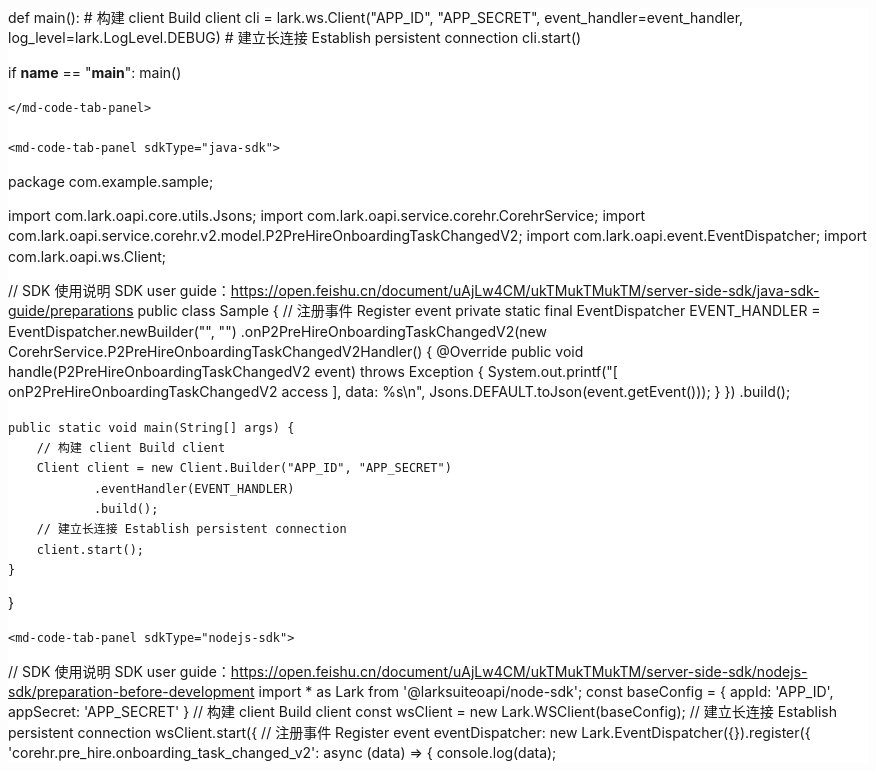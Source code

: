
def main():
    # 构建 client Build client
    cli = lark.ws.Client("APP_ID", "APP_SECRET",
                        event_handler=event_handler, log_level=lark.LogLevel.DEBUG)
    # 建立长连接 Establish persistent connection
    cli.start()

if __name__ == "__main__":
    main()

    </md-code-tab-panel>

    <md-code-tab-panel sdkType="java-sdk">

package com.example.sample;

import com.lark.oapi.core.utils.Jsons;
import com.lark.oapi.service.corehr.CorehrService;
import com.lark.oapi.service.corehr.v2.model.P2PreHireOnboardingTaskChangedV2;
import com.lark.oapi.event.EventDispatcher;
import com.lark.oapi.ws.Client;

// SDK 使用说明 SDK user guide：https://open.feishu.cn/document/uAjLw4CM/ukTMukTMukTM/server-side-sdk/java-sdk-guide/preparations
public class Sample {
    // 注册事件 Register event
    private static final EventDispatcher EVENT_HANDLER = EventDispatcher.newBuilder("", "")
            .onP2PreHireOnboardingTaskChangedV2(new CorehrService.P2PreHireOnboardingTaskChangedV2Handler() {
                @Override
                public void handle(P2PreHireOnboardingTaskChangedV2 event) throws Exception {
                    System.out.printf("[ onP2PreHireOnboardingTaskChangedV2 access ], data: %s\n", Jsons.DEFAULT.toJson(event.getEvent()));
                }
            })
            .build();

    public static void main(String[] args) {
        // 构建 client Build client
        Client client = new Client.Builder("APP_ID", "APP_SECRET")
                .eventHandler(EVENT_HANDLER)
                .build();
        // 建立长连接 Establish persistent connection
        client.start();
    }
}
    </md-code-tab-panel>

    <md-code-tab-panel sdkType="nodejs-sdk">
// SDK 使用说明 SDK user guide：https://open.feishu.cn/document/uAjLw4CM/ukTMukTMukTM/server-side-sdk/nodejs-sdk/preparation-before-development
import * as Lark from '@larksuiteoapi/node-sdk';
const baseConfig = {
    appId: 'APP_ID',
    appSecret: 'APP_SECRET'
}
// 构建 client Build client
const wsClient = new Lark.WSClient(baseConfig);
// 建立长连接 Establish persistent connection
wsClient.start({
    // 注册事件 Register event
    eventDispatcher: new Lark.EventDispatcher({}).register({
        'corehr.pre_hire.onboarding_task_changed_v2': async (data) => {
            console.log(data);